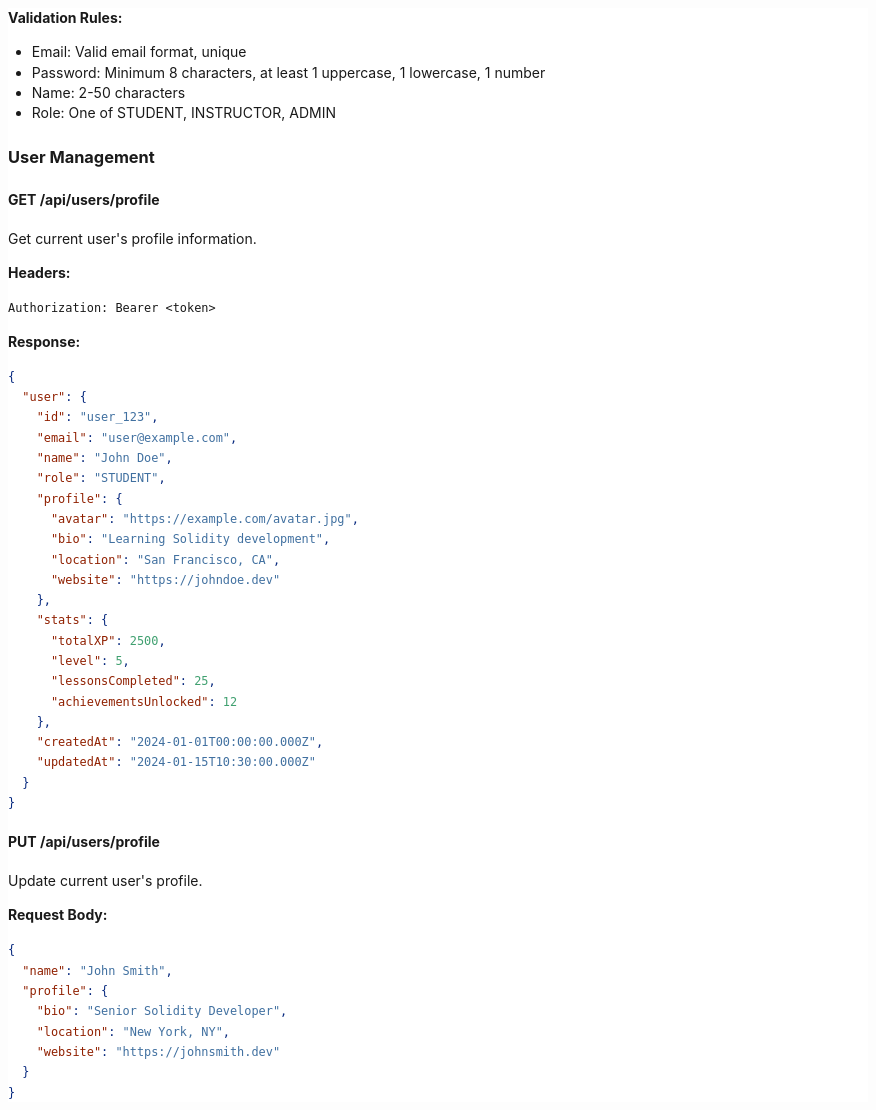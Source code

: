 **Validation Rules:**
- Email: Valid email format, unique
- Password: Minimum 8 characters, at least 1 uppercase, 1 lowercase, 1 number
- Name: 2-50 characters
- Role: One of STUDENT, INSTRUCTOR, ADMIN

### User Management

#### GET /api/users/profile

Get current user's profile information.

**Headers:**
```http
Authorization: Bearer <token>
```

**Response:**
```json
{
  "user": {
    "id": "user_123",
    "email": "user@example.com",
    "name": "John Doe",
    "role": "STUDENT",
    "profile": {
      "avatar": "https://example.com/avatar.jpg",
      "bio": "Learning Solidity development",
      "location": "San Francisco, CA",
      "website": "https://johndoe.dev"
    },
    "stats": {
      "totalXP": 2500,
      "level": 5,
      "lessonsCompleted": 25,
      "achievementsUnlocked": 12
    },
    "createdAt": "2024-01-01T00:00:00.000Z",
    "updatedAt": "2024-01-15T10:30:00.000Z"
  }
}
```

#### PUT /api/users/profile

Update current user's profile.

**Request Body:**
```json
{
  "name": "John Smith",
  "profile": {
    "bio": "Senior Solidity Developer",
    "location": "New York, NY",
    "website": "https://johnsmith.dev"
  }
}
```
